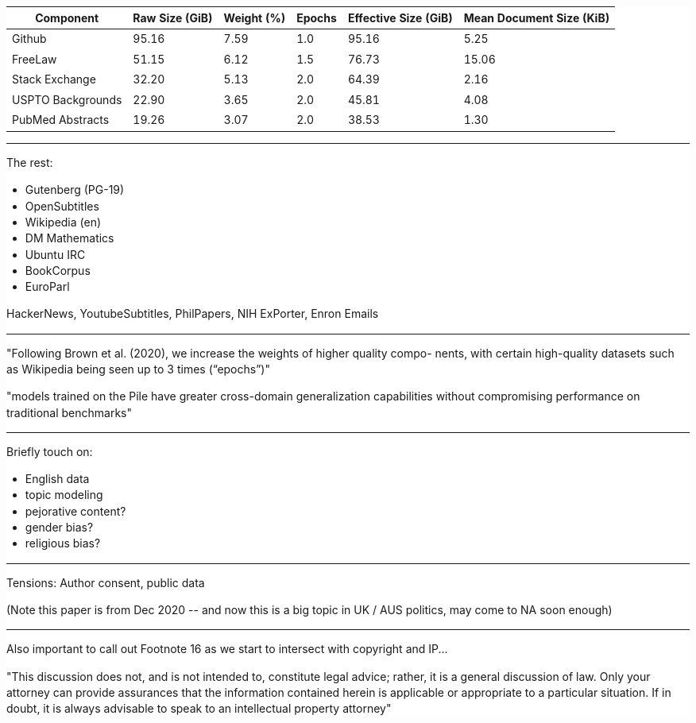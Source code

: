 
| Component           | Raw Size (GiB) | Weight (%) | Epochs | Effective Size (GiB) | Mean Document Size (KiB) |
|---------------------|-----------------|------------|--------|----------------------|--------------------------|
| Github              | 95.16           | 7.59       | 1.0    | 95.16                | 5.25                     |
| FreeLaw             | 51.15           | 6.12       | 1.5    | 76.73                | 15.06                    |
| Stack Exchange      | 32.20           | 5.13       | 2.0    | 64.39                | 2.16                     |
| USPTO Backgrounds   | 22.90           | 3.65       | 2.0    | 45.81                | 4.08                     |
| PubMed Abstracts    | 19.26           | 3.07       | 2.0    | 38.53                | 1.30                     |

---

The rest:

- Gutenberg (PG-19)
- OpenSubtitles
- Wikipedia (en)
- DM Mathematics
- Ubuntu IRC
- BookCorpus
- EuroParl

HackerNews, YoutubeSubtitles, PhilPapers, NIH ExPorter, Enron Emails

---

"Following Brown et al. (2020), we increase the weights of higher quality compo- nents, with certain high-quality datasets such as Wikipedia being seen up to 3 times (“epochs”)"

"models trained on the Pile have greater cross-domain generalization capabilities without compromising performance on traditional benchmarks"

---

Briefly touch on:

- English data
- topic modeling
- pejorative content?
- gender bias?
- religious bias?

---

Tensions: Author consent, public data

(Note this paper is from Dec 2020 -- and now this is a big topic in UK / AUS politics, may come to NA soon enough)

---

Also important to call out Footnote 16 as we start to intersect with copyright and IP...

"This discussion does not, and is not intended to, constitute legal advice; rather, it is a general discussion of law. Only your attorney can provide assurances that the information contained herein is applicable or appropriate to a particular situation. If in doubt, it is always advisable to speak to an intellectual
property attorney"
